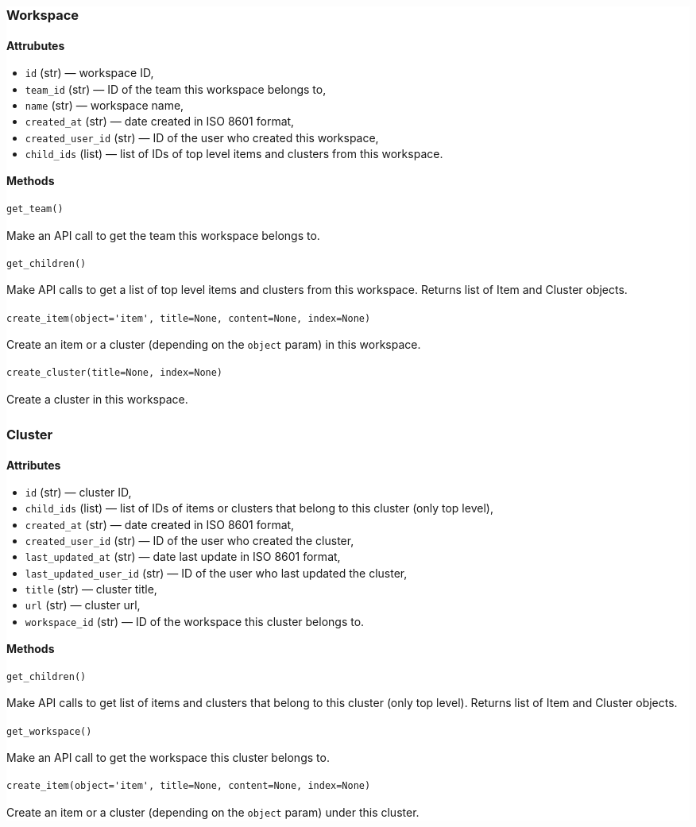 ### Workspace

**Attrubutes**

* `id` (str) — workspace ID,
* `team_id` (str) — ID of the team this workspace belongs to,
* `name` (str) — workspace name,
* `created_at` (str) — date created in ISO 8601 format,
* `created_user_id` (str) — ID of the user who created this workspace,
* `child_ids` (list) — list of IDs of top level items and clusters from this workspace.

**Methods**

`get_team()`

Make an API call to get the team this workspace belongs to.

`get_children()`

Make API calls to get a list of top level items and clusters from this workspace. Returns list of Item and Cluster objects.

`create_item(object='item', title=None, content=None, index=None)`

Create an item or a cluster (depending on the `object` param) in this workspace.

`create_cluster(title=None, index=None)`

Create a cluster in this workspace.

### Cluster

**Attributes**

* `id` (str) — cluster ID,
* `child_ids` (list) — list of IDs of items or clusters that belong to this cluster (only top level),
* `created_at` (str) — date created in ISO 8601 format,
* `created_user_id` (str) — ID of the user who created the cluster,
* `last_updated_at` (str) — date last update in ISO 8601 format,
* `last_updated_user_id` (str) — ID of the user who last updated the cluster,
* `title` (str) — cluster title,
* `url` (str) — cluster url,
* `workspace_id` (str) — ID of the workspace this cluster belongs to.

**Methods**

`get_children()`

Make API calls to get list of items and clusters that belong to this cluster (only top level). Returns list of Item and Cluster objects.

`get_workspace()`

Make an API call to get the workspace this cluster belongs to.

`create_item(object='item', title=None, content=None, index=None)`

Create an item or a cluster (depending on the `object` param) under this cluster.

